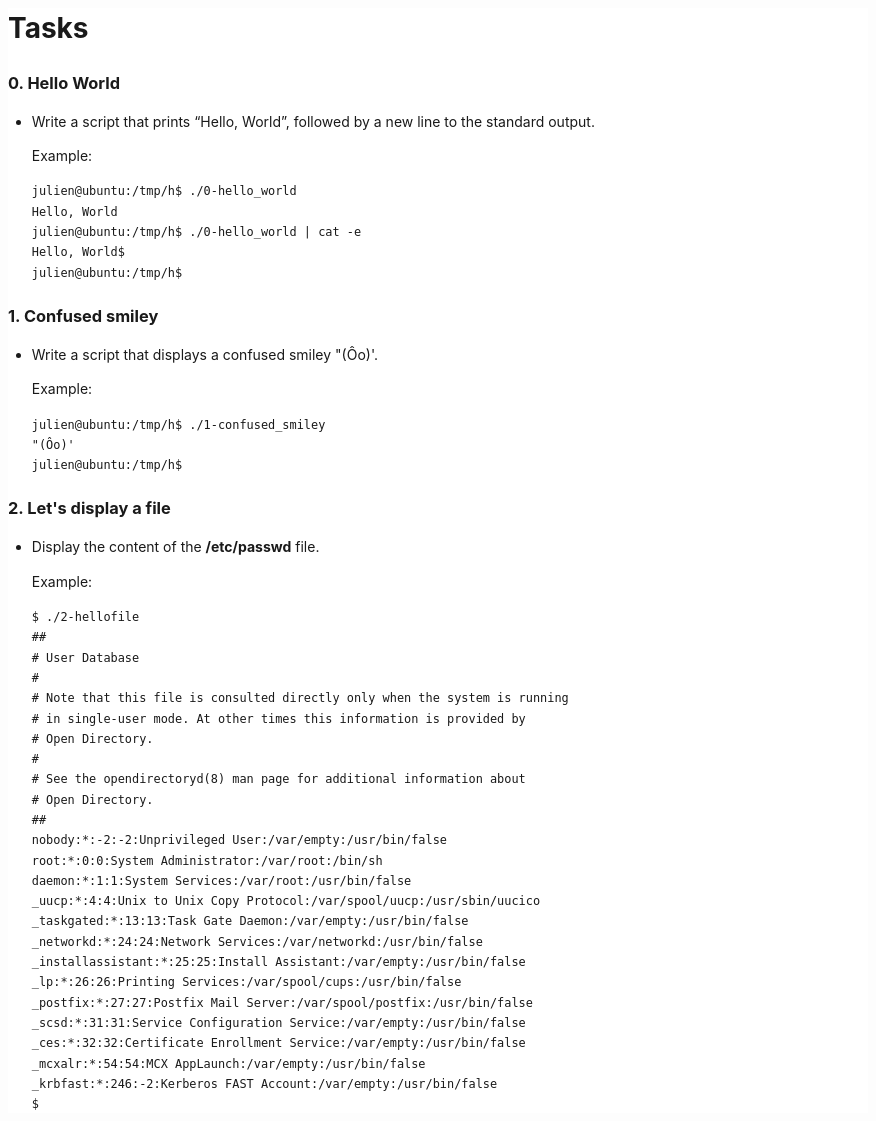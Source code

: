 # Tasks
### 0. Hello World
- Write a script that prints “Hello, World”, followed by a new line to the standard output.

  Example:
  ```
  julien@ubuntu:/tmp/h$ ./0-hello_world 
  Hello, World
  julien@ubuntu:/tmp/h$ ./0-hello_world | cat -e
  Hello, World$
  julien@ubuntu:/tmp/h$ 
  ```
 

### 1. Confused smiley
- Write a script that displays a confused smiley "(Ôo)'.

  Example:
  ```
  julien@ubuntu:/tmp/h$ ./1-confused_smiley 
  "(Ôo)'
  julien@ubuntu:/tmp/h$ 
  ```


### 2. Let's display a file
- Display the content of the **/etc/passwd** file.

  Example:
  ```
  $ ./2-hellofile
  ##
  # User Database
  #
  # Note that this file is consulted directly only when the system is running
  # in single-user mode. At other times this information is provided by
  # Open Directory.
  #
  # See the opendirectoryd(8) man page for additional information about
  # Open Directory.
  ##
  nobody:*:-2:-2:Unprivileged User:/var/empty:/usr/bin/false
  root:*:0:0:System Administrator:/var/root:/bin/sh
  daemon:*:1:1:System Services:/var/root:/usr/bin/false
  _uucp:*:4:4:Unix to Unix Copy Protocol:/var/spool/uucp:/usr/sbin/uucico
  _taskgated:*:13:13:Task Gate Daemon:/var/empty:/usr/bin/false
  _networkd:*:24:24:Network Services:/var/networkd:/usr/bin/false
  _installassistant:*:25:25:Install Assistant:/var/empty:/usr/bin/false
  _lp:*:26:26:Printing Services:/var/spool/cups:/usr/bin/false
  _postfix:*:27:27:Postfix Mail Server:/var/spool/postfix:/usr/bin/false
  _scsd:*:31:31:Service Configuration Service:/var/empty:/usr/bin/false
  _ces:*:32:32:Certificate Enrollment Service:/var/empty:/usr/bin/false
  _mcxalr:*:54:54:MCX AppLaunch:/var/empty:/usr/bin/false
  _krbfast:*:246:-2:Kerberos FAST Account:/var/empty:/usr/bin/false
  $
  ```
